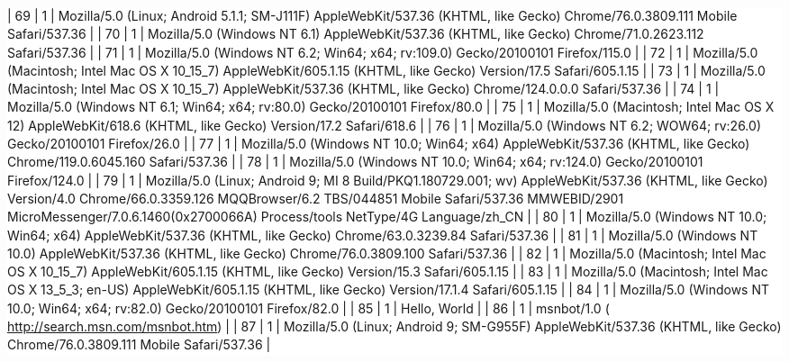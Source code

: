|  69 |                     1 | Mozilla/5.0 (Linux; Android 5.1.1; SM-J111F) AppleWebKit/537.36 (KHTML, like Gecko) Chrome/76.0.3809.111 Mobile Safari/537.36                                                                                                                                                    |
|  70 |                     1 | Mozilla/5.0 (Windows NT 6.1) AppleWebKit/537.36 (KHTML, like Gecko) Chrome/71.0.2623.112 Safari/537.36                                                                                                                                                                           |
|  71 |                     1 | Mozilla/5.0 (Windows NT 6.2; Win64; x64; rv:109.0) Gecko/20100101 Firefox/115.0                                                                                                                                                                                                  |
|  72 |                     1 | Mozilla/5.0 (Macintosh; Intel Mac OS X 10_15_7) AppleWebKit/605.1.15 (KHTML, like Gecko) Version/17.5 Safari/605.1.15                                                                                                                                                            |
|  73 |                     1 | Mozilla/5.0 (Macintosh; Intel Mac OS X 10_15_7) AppleWebKit/537.36 (KHTML, like Gecko) Chrome/124.0.0.0 Safari/537.36                                                                                                                                                            |
|  74 |                     1 | Mozilla/5.0 (Windows NT 6.1; Win64; x64; rv:80.0) Gecko/20100101 Firefox/80.0                                                                                                                                                                                                    |
|  75 |                     1 | Mozilla/5.0 (Macintosh; Intel Mac OS X 12) AppleWebKit/618.6 (KHTML, like Gecko) Version/17.2 Safari/618.6                                                                                                                                                                       |
|  76 |                     1 | Mozilla/5.0 (Windows NT 6.2; WOW64; rv:26.0) Gecko/20100101 Firefox/26.0                                                                                                                                                                                                         |
|  77 |                     1 | Mozilla/5.0 (Windows NT 10.0; Win64; x64) AppleWebKit/537.36 (KHTML, like Gecko) Chrome/119.0.6045.160 Safari/537.36                                                                                                                                                             |
|  78 |                     1 | Mozilla/5.0 (Windows NT 10.0; Win64; x64; rv:124.0) Gecko/20100101 Firefox/124.0                                                                                                                                                                                                 |
|  79 |                     1 | Mozilla/5.0 (Linux; Android 9; MI 8 Build/PKQ1.180729.001; wv) AppleWebKit/537.36 (KHTML, like Gecko) Version/4.0 Chrome/66.0.3359.126 MQQBrowser/6.2 TBS/044851 Mobile Safari/537.36 MMWEBID/2901 MicroMessenger/7.0.6.1460(0x2700066A) Process/tools NetType/4G Language/zh_CN |
|  80 |                     1 | Mozilla/5.0 (Windows NT 10.0; Win64; x64) AppleWebKit/537.36 (KHTML, like Gecko) Chrome/63.0.3239.84 Safari/537.36                                                                                                                                                               |
|  81 |                     1 | Mozilla/5.0 (Windows NT 10.0) AppleWebKit/537.36 (KHTML, like Gecko) Chrome/76.0.3809.100 Safari/537.36                                                                                                                                                                          |
|  82 |                     1 | Mozilla/5.0 (Macintosh; Intel Mac OS X 10_15_7) AppleWebKit/605.1.15 (KHTML, like Gecko) Version/15.3 Safari/605.1.15                                                                                                                                                            |
|  83 |                     1 | Mozilla/5.0 (Macintosh; Intel Mac OS X 13_5_3; en-US) AppleWebKit/605.1.15 (KHTML, like Gecko) Version/17.1.4 Safari/605.1.15                                                                                                                                                    |
|  84 |                     1 | Mozilla/5.0 (Windows NT 10.0; Win64; x64; rv:82.0) Gecko/20100101 Firefox/82.0                                                                                                                                                                                                   |
|  85 |                     1 | Hello, World                                                                                                                                                                                                                                                                     |
|  86 |                     1 | msnbot/1.0 ( http://search.msn.com/msnbot.htm)                                                                                                                                                                                                                                   |
|  87 |                     1 | Mozilla/5.0 (Linux; Android 9; SM-G955F) AppleWebKit/537.36 (KHTML, like Gecko) Chrome/76.0.3809.111 Mobile Safari/537.36                                                                                                                                                        |
